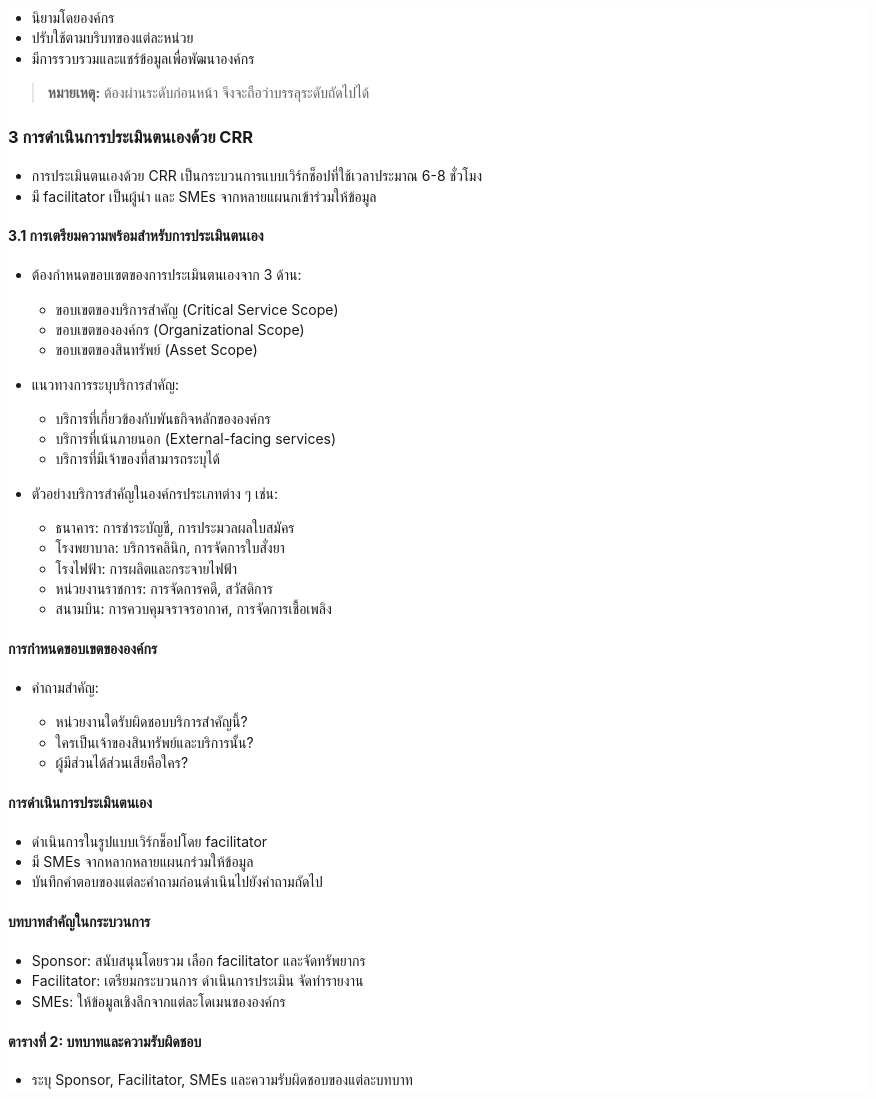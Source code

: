   - นิยามโดยองค์กร
  - ปรับใช้ตามบริบทของแต่ละหน่วย
  - มีการรวบรวมและแชร์ข้อมูลเพื่อพัฒนาองค์กร

> **หมายเหตุ:** ต้องผ่านระดับก่อนหน้า จึงจะถือว่าบรรลุระดับถัดไปได้

### 3 การดำเนินการประเมินตนเองด้วย CRR

- การประเมินตนเองด้วย CRR เป็นกระบวนการแบบเวิร์กช็อปที่ใช้เวลาประมาณ 6-8 ชั่วโมง
- มี facilitator เป็นผู้นำ และ SMEs จากหลายแผนกเข้าร่วมให้ข้อมูล

#### 3.1 การเตรียมความพร้อมสำหรับการประเมินตนเอง

- ต้องกำหนดขอบเขตของการประเมินตนเองจาก 3 ด้าน:

  - ขอบเขตของบริการสำคัญ (Critical Service Scope)
  - ขอบเขตขององค์กร (Organizational Scope)
  - ขอบเขตของสินทรัพย์ (Asset Scope)

- แนวทางการระบุบริการสำคัญ:

  - บริการที่เกี่ยวข้องกับพันธกิจหลักขององค์กร
  - บริการที่เน้นภายนอก (External-facing services)
  - บริการที่มีเจ้าของที่สามารถระบุได้

- ตัวอย่างบริการสำคัญในองค์กรประเภทต่าง ๆ เช่น:

  - ธนาคาร: การชำระบัญชี, การประมวลผลใบสมัคร
  - โรงพยาบาล: บริการคลินิก, การจัดการใบสั่งยา
  - โรงไฟฟ้า: การผลิตและกระจายไฟฟ้า
  - หน่วยงานราชการ: การจัดการคดี, สวัสดิการ
  - สนามบิน: การควบคุมจราจรอากาศ, การจัดการเชื้อเพลิง

#### การกำหนดขอบเขตขององค์กร

- คำถามสำคัญ:

  - หน่วยงานใดรับผิดชอบบริการสำคัญนี้?
  - ใครเป็นเจ้าของสินทรัพย์และบริการนั้น?
  - ผู้มีส่วนได้ส่วนเสียคือใคร?

#### การดำเนินการประเมินตนเอง

- ดำเนินการในรูปแบบเวิร์กช็อปโดย facilitator
- มี SMEs จากหลากหลายแผนกร่วมให้ข้อมูล
- บันทึกคำตอบของแต่ละคำถามก่อนดำเนินไปยังคำถามถัดไป

#### บทบาทสำคัญในกระบวนการ

- Sponsor: สนับสนุนโดยรวม เลือก facilitator และจัดทรัพยากร
- Facilitator: เตรียมกระบวนการ ดำเนินการประเมิน จัดทำรายงาน
- SMEs: ให้ข้อมูลเชิงลึกจากแต่ละโดเมนขององค์กร

#### ตารางที่ 2: บทบาทและความรับผิดชอบ

- ระบุ Sponsor, Facilitator, SMEs และความรับผิดชอบของแต่ละบทบาท
